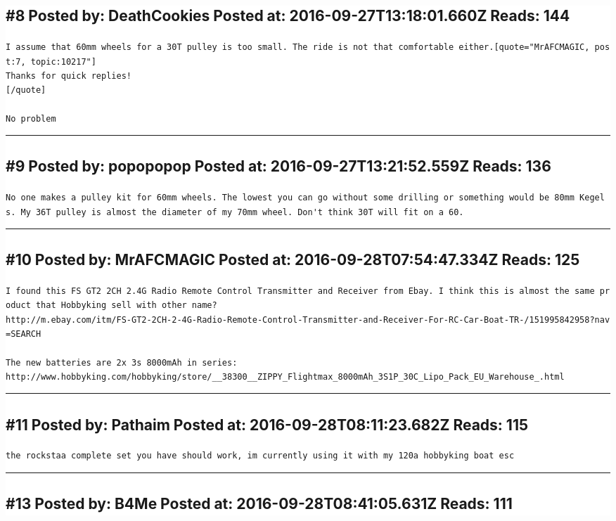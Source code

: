 ## \#8 Posted by: DeathCookies Posted at: 2016-09-27T13:18:01.660Z Reads: 144

```
I assume that 60mm wheels for a 30T pulley is too small. The ride is not that comfortable either.[quote="MrAFCMAGIC, post:7, topic:10217"]
Thanks for quick replies!
[/quote]

No problem
```

---
## \#9 Posted by: popopopop Posted at: 2016-09-27T13:21:52.559Z Reads: 136

```
No one makes a pulley kit for 60mm wheels. The lowest you can go without some drilling or something would be 80mm Kegels. My 36T pulley is almost the diameter of my 70mm wheel. Don't think 30T will fit on a 60.
```

---
## \#10 Posted by: MrAFCMAGIC Posted at: 2016-09-28T07:54:47.334Z Reads: 125

```
I found this FS GT2 2CH 2.4G Radio Remote Control Transmitter and Receiver from Ebay. I think this is almost the same product that Hobbyking sell with other name?
http://m.ebay.com/itm/FS-GT2-2CH-2-4G-Radio-Remote-Control-Transmitter-and-Receiver-For-RC-Car-Boat-TR-/151995842958?nav=SEARCH

The new batteries are 2x 3s 8000mAh in series:
http://www.hobbyking.com/hobbyking/store/__38300__ZIPPY_Flightmax_8000mAh_3S1P_30C_Lipo_Pack_EU_Warehouse_.html
```

---
## \#11 Posted by: Pathaim Posted at: 2016-09-28T08:11:23.682Z Reads: 115

```
the rockstaa complete set you have should work, im currently using it with my 120a hobbyking boat esc
```

---
## \#13 Posted by: B4Me Posted at: 2016-09-28T08:41:05.631Z Reads: 111
